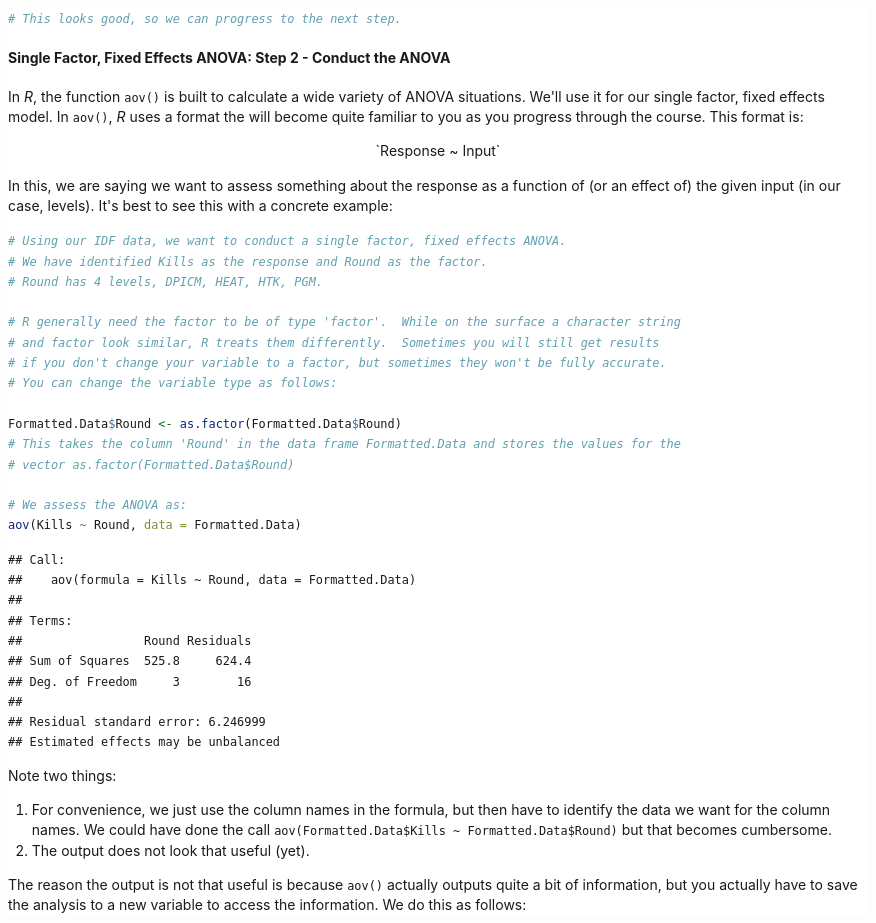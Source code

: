 ```r
# This looks good, so we can progress to the next step.
```

#### Single Factor, Fixed Effects ANOVA: Step 2 - Conduct the ANOVA

In *R*, the function `aov()` is built to calculate a wide variety of ANOVA situations.  We'll use it for our single factor, fixed effects model.  In `aov()`, *R* uses a format the will become quite familiar to you as you progress through the course.  This format is:

<center> `Response ~ Input` </center>

In this, we are saying we want to assess something about the response as a function of (or an effect of) the given input (in our case, levels).  It's best to see this with a concrete example:


```r
# Using our IDF data, we want to conduct a single factor, fixed effects ANOVA.
# We have identified Kills as the response and Round as the factor.
# Round has 4 levels, DPICM, HEAT, HTK, PGM.

# R generally need the factor to be of type 'factor'.  While on the surface a character string
# and factor look similar, R treats them differently.  Sometimes you will still get results
# if you don't change your variable to a factor, but sometimes they won't be fully accurate.
# You can change the variable type as follows:

Formatted.Data$Round <- as.factor(Formatted.Data$Round)
# This takes the column 'Round' in the data frame Formatted.Data and stores the values for the 
# vector as.factor(Formatted.Data$Round)

# We assess the ANOVA as:
aov(Kills ~ Round, data = Formatted.Data)
```

```
## Call:
##    aov(formula = Kills ~ Round, data = Formatted.Data)
## 
## Terms:
##                 Round Residuals
## Sum of Squares  525.8     624.4
## Deg. of Freedom     3        16
## 
## Residual standard error: 6.246999
## Estimated effects may be unbalanced
```

Note two things: 

1) For convenience, we just use the column names in the formula, but then have to identify the data we want for the column names.  We could have done the call `aov(Formatted.Data$Kills ~ Formatted.Data$Round)` but that becomes cumbersome.
2) The output does not look that useful (yet).

The reason the output is not that useful is because `aov()` actually outputs quite a bit of information, but you actually have to save the analysis to a new variable to access the information.  We do this as follows:
